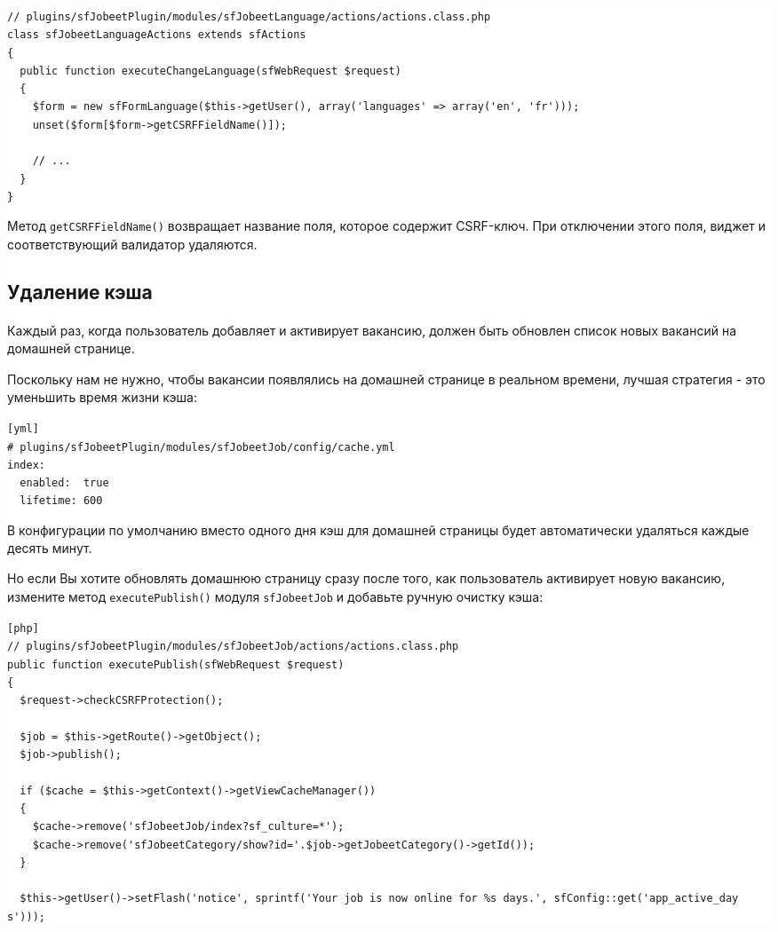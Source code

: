     // plugins/sfJobeetPlugin/modules/sfJobeetLanguage/actions/actions.class.php
    class sfJobeetLanguageActions extends sfActions
    {
      public function executeChangeLanguage(sfWebRequest $request)
      {
        $form = new sfFormLanguage($this->getUser(), array('languages' => array('en', 'fr')));
        unset($form[$form->getCSRFFieldName()]);

        // ...
      }
    }

Метод `getCSRFFieldName()` возвращает название поля, которое содержит CSRF-ключ.
При отключении этого поля, виджет и соответствующий валидатор удаляются.

Удаление кэша
-------------

Каждый раз, когда пользователь добавляет и активирует вакансию, должен быть обновлен
список новых вакансий на домашней странице.

Поскольку нам не нужно, чтобы вакансии появлялись на домашней странице в реальном времени,
лучшая стратегия - это уменьшить время жизни кэша:

    [yml]
    # plugins/sfJobeetPlugin/modules/sfJobeetJob/config/cache.yml
    index:
      enabled:  true
      lifetime: 600

В конфигурации по умолчанию вместо одного дня кэш для домашней страницы будет автоматически
удаляться каждые десять минут.

Но если Вы хотите обновлять домашнюю страницу сразу после того, как пользователь активирует
новую вакансию, измените метод `executePublish()` модуля `sfJobeetJob` и добавьте ручную очистку кэша:

    [php]
    // plugins/sfJobeetPlugin/modules/sfJobeetJob/actions/actions.class.php
    public function executePublish(sfWebRequest $request)
    {
      $request->checkCSRFProtection();

      $job = $this->getRoute()->getObject();
      $job->publish();

      if ($cache = $this->getContext()->getViewCacheManager())
      {
        $cache->remove('sfJobeetJob/index?sf_culture=*');
        $cache->remove('sfJobeetCategory/show?id='.$job->getJobeetCategory()->getId());
      }

      $this->getUser()->setFlash('notice', sprintf('Your job is now online for %s days.', sfConfig::get('app_active_days')));
